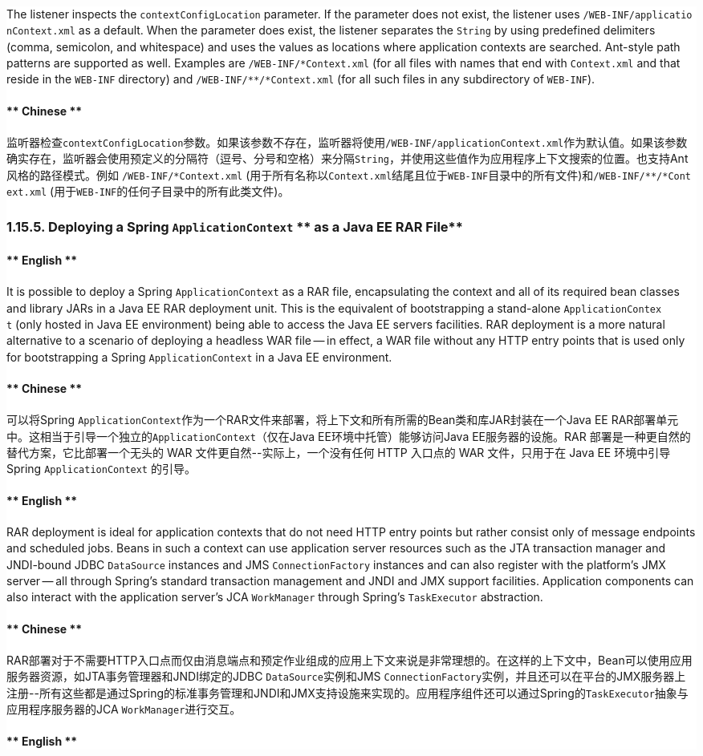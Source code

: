 The listener inspects the `contextConfigLocation` parameter. If the parameter does not exist, the listener uses `/WEB-INF/applicationContext.xml` as a default. When the parameter does exist, the listener separates the `String` by using predefined delimiters (comma, semicolon, and whitespace) and uses the values as locations where application contexts are searched. Ant-style path patterns are supported as well. Examples are `/WEB-INF/*Context.xml` (for all files with names that end with `Context.xml` and that reside in the `WEB-INF` directory) and `/WEB-INF/**/*Context.xml` (for all such files in any subdirectory of `WEB-INF`).
#### ** Chinese **

监听器检查`contextConfigLocation`参数。如果该参数不存在，监听器将使用`/WEB-INF/applicationContext.xml`作为默认值。如果该参数确实存在，监听器会使用预定义的分隔符（逗号、分号和空格）来分隔`String`，并使用这些值作为应用程序上下文搜索的位置。也支持Ant风格的路径模式。例如 `/WEB-INF/*Context.xml` (用于所有名称以`Context.xml`结尾且位于`WEB-INF`目录中的所有文件)和`/WEB-INF/**/*Context.xml` (用于`WEB-INF`的任何子目录中的所有此类文件)。



### **1.15.5. Deploying a Spring** **`ApplicationContext`** ** as a Java EE RAR File** 



#### ** English **

It is possible to deploy a Spring `ApplicationContext` as a RAR file, encapsulating the context and all of its required bean classes and library JARs in a Java EE RAR deployment unit. This is the equivalent of bootstrapping a stand-alone `ApplicationContext` (only hosted in Java EE environment) being able to access the Java EE servers facilities. RAR deployment is a more natural alternative to a scenario of deploying a headless WAR file — in effect, a WAR file without any HTTP entry points that is used only for bootstrapping a Spring `ApplicationContext` in a Java EE environment.
#### ** Chinese **

可以将Spring `ApplicationContext`作为一个RAR文件来部署，将上下文和所有所需的Bean类和库JAR封装在一个Java EE RAR部署单元中。这相当于引导一个独立的`ApplicationContext`（仅在Java EE环境中托管）能够访问Java EE服务器的设施。RAR 部署是一种更自然的替代方案，它比部署一个无头的 WAR 文件更自然--实际上，一个没有任何 HTTP 入口点的 WAR 文件，只用于在 Java EE 环境中引导 Spring `ApplicationContext` 的引导。





#### ** English **

RAR deployment is ideal for application contexts that do not need HTTP entry points but rather consist only of message endpoints and scheduled jobs. Beans in such a context can use application server resources such as the JTA transaction manager and JNDI-bound JDBC `DataSource` instances and JMS `ConnectionFactory` instances and can also register with the platform’s JMX server — all through Spring’s standard transaction management and JNDI and JMX support facilities. Application components can also interact with the application server’s JCA `WorkManager` through Spring’s `TaskExecutor` abstraction.
#### ** Chinese **

RAR部署对于不需要HTTP入口点而仅由消息端点和预定作业组成的应用上下文来说是非常理想的。在这样的上下文中，Bean可以使用应用服务器资源，如JTA事务管理器和JNDI绑定的JDBC `DataSource`实例和JMS `ConnectionFactory`实例，并且还可以在平台的JMX服务器上注册--所有这些都是通过Spring的标准事务管理和JNDI和JMX支持设施来实现的。应用程序组件还可以通过Spring的`TaskExecutor`抽象与应用程序服务器的JCA `WorkManager`进行交互。





#### ** English **
